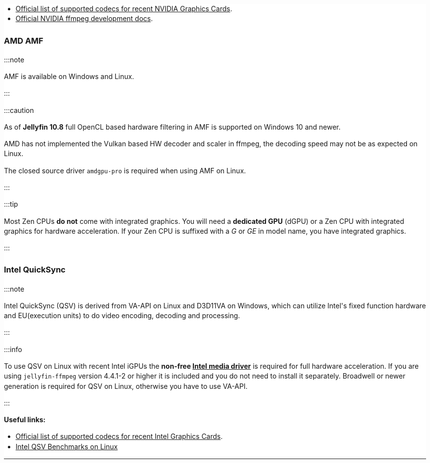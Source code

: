 - [Official list of supported codecs for recent NVIDIA Graphics Cards](https://developer.nvidia.com/video-encode-and-decode-gpu-support-matrix-new).
- [Official NVIDIA ffmpeg development docs](https://developer.nvidia.com/ffmpeg).

### AMD AMF

:::note

AMF is available on Windows and Linux.

:::

:::caution

As of **Jellyfin 10.8** full OpenCL based hardware filtering in AMF is supported on Windows 10 and newer.

AMD has not implemented the Vulkan based HW decoder and scaler in ffmpeg, the decoding speed may not be as expected on Linux.

The closed source driver `amdgpu-pro` is required when using AMF on Linux.

:::

:::tip

Most Zen CPUs **do not** come with integrated graphics. You will need a **dedicated GPU** (dGPU) or a Zen CPU with integrated graphics for hardware acceleration.
If your Zen CPU is suffixed with a _G_ or _GE_ in model name, you have integrated graphics.

:::

### Intel QuickSync

:::note

Intel QuickSync (QSV) is derived from VA-API on Linux and D3D11VA on Windows, which can utilize Intel's fixed function hardware and EU(execution units) to do video encoding, decoding and processing.

:::

:::info

To use QSV on Linux with recent Intel iGPUs the **non-free [Intel media driver](https://github.com/intel/media-driver)** is required for full hardware acceleration.
If you are using `jellyfin-ffmpeg` version 4.4.1-2 or higher it is included and you do not need to install it separately.
Broadwell or newer generation is required for QSV on Linux, otherwise you have to use VA-API.

:::

**Useful links:**

- [Official list of supported codecs for recent Intel Graphics Cards](https://www.intel.com/content/www/us/en/develop/documentation/media-capabilities-of-intel-hardware/top.html).
- [Intel QSV Benchmarks on Linux](https://www.intel.com/content/www/us/en/architecture-and-technology/quick-sync-video/quick-sync-video-installation.html)

---
